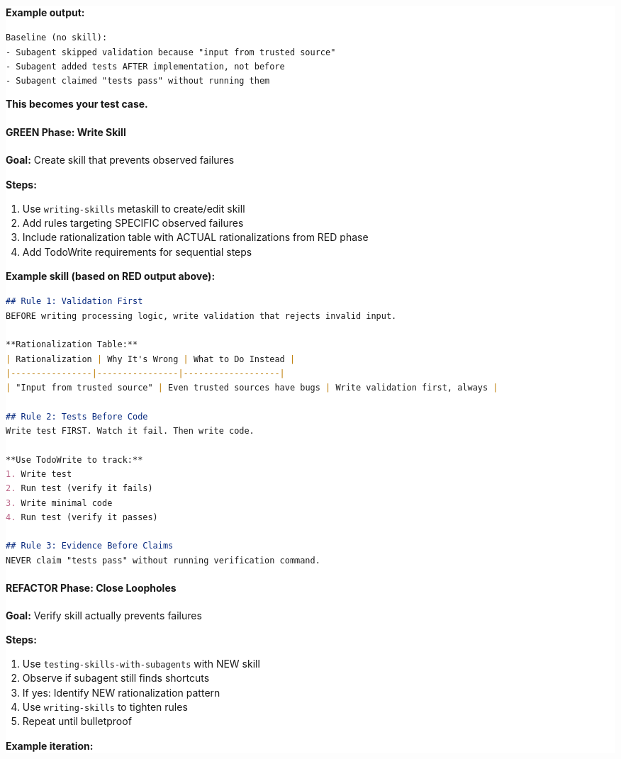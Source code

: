 **Example output:**
```
Baseline (no skill):
- Subagent skipped validation because "input from trusted source"
- Subagent added tests AFTER implementation, not before
- Subagent claimed "tests pass" without running them
```

**This becomes your test case.**

#### GREEN Phase: Write Skill

**Goal:** Create skill that prevents observed failures

**Steps:**
1. Use `writing-skills` metaskill to create/edit skill
2. Add rules targeting SPECIFIC observed failures
3. Include rationalization table with ACTUAL rationalizations from RED phase
4. Add TodoWrite requirements for sequential steps

**Example skill (based on RED output above):**
```markdown
## Rule 1: Validation First
BEFORE writing processing logic, write validation that rejects invalid input.

**Rationalization Table:**
| Rationalization | Why It's Wrong | What to Do Instead |
|----------------|----------------|-------------------|
| "Input from trusted source" | Even trusted sources have bugs | Write validation first, always |

## Rule 2: Tests Before Code
Write test FIRST. Watch it fail. Then write code.

**Use TodoWrite to track:**
1. Write test
2. Run test (verify it fails)
3. Write minimal code
4. Run test (verify it passes)

## Rule 3: Evidence Before Claims
NEVER claim "tests pass" without running verification command.
```

#### REFACTOR Phase: Close Loopholes

**Goal:** Verify skill actually prevents failures

**Steps:**
1. Use `testing-skills-with-subagents` with NEW skill
2. Observe if subagent still finds shortcuts
3. If yes: Identify NEW rationalization pattern
4. Use `writing-skills` to tighten rules
5. Repeat until bulletproof

**Example iteration:**
